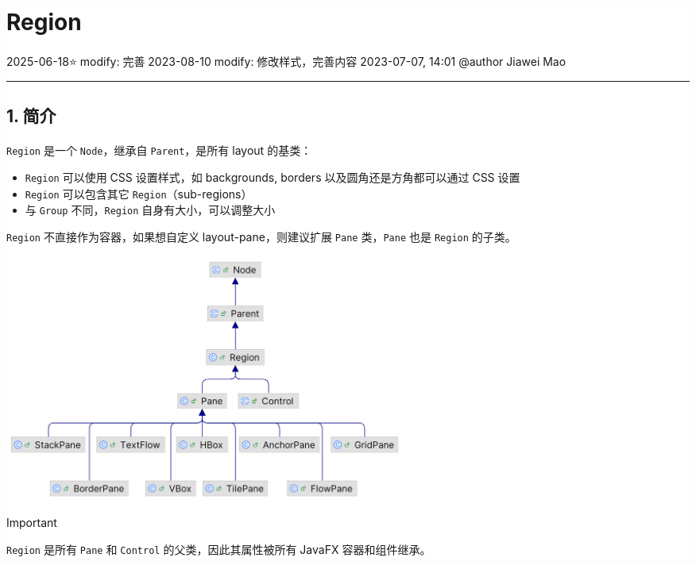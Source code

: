 # Region

2025-06-18⭐
modify: 完善
2023-08-10
modify: 修改样式，完善内容
2023-07-07, 14:01
@author Jiawei Mao

****
## 1. 简介

`Region` 是一个 `Node`，继承自 `Parent`，是所有 layout 的基类：

- `Region` 可以使用 CSS 设置样式，如 backgrounds, borders 以及圆角还是方角都可以通过 CSS 设置
- `Region` 可以包含其它 `Region`（sub-regions）
- 与 `Group` 不同，`Region` 自身有大小，可以调整大小

`Region` 不直接作为容器，如果想自定义 layout-pane，则建议扩展 `Pane` 类，`Pane` 也是 `Region` 的子类。

<img src="./images/image-20250618185535046.png" width="500px"/>

> [!IMPORTANT]
>
> `Region` 是所有 `Pane` 和 `Control` 的父类，因此其属性被所有 JavaFX 容器和组件继承。
